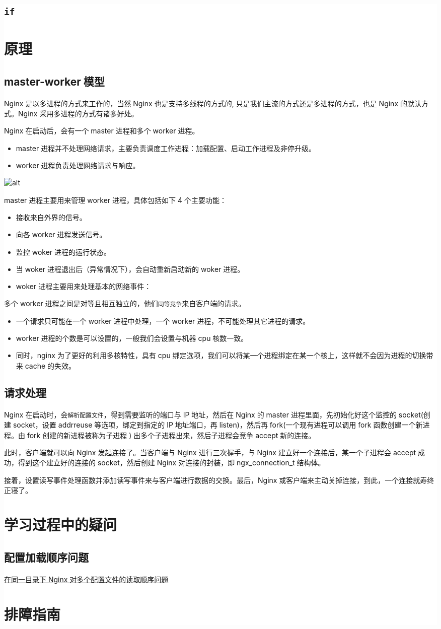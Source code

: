 ## `if`

# 原理

## master-worker 模型

Nginx 是以多进程的方式来工作的，当然 Nginx 也是支持多线程的方式的, 只是我们主流的方式还是多进程的方式，也是 Nginx 的默认方式。Nginx 采用多进程的方式有诸多好处。

Nginx 在启动后，会有一个 master 进程和多个 worker 进程。

- master 进程并不处理网络请求，主要负责调度工作进程：加载配置、启动工作进程及非停升级。

- worker 进程负责处理网络请求与响应。

![alt](https://img-blog.csdn.net/20150819112451778)

master 进程主要用来管理 worker 进程，具体包括如下 4 个主要功能：

- 接收来自外界的信号。

- 向各 worker 进程发送信号。

- 监控 woker 进程的运行状态。

- 当 woker 进程退出后（异常情况下），会自动重新启动新的 woker 进程。

- woker 进程主要用来处理基本的网络事件：

多个 worker 进程之间是对等且相互独立的，他们`同等竞争`来自客户端的请求。

- 一个请求只可能在一个 worker 进程中处理，一个 worker 进程，不可能处理其它进程的请求。

- worker 进程的个数是可以设置的，一般我们会设置与机器 cpu 核数一致。

- 同时，nginx 为了更好的利用多核特性，具有 cpu 绑定选项，我们可以将某一个进程绑定在某一个核上，这样就不会因为进程的切换带来 cache 的失效。

## 请求处理

Nginx 在启动时，会`解析配置文件`，得到需要监听的端口与 IP 地址，然后在 Nginx 的 master 进程里面，先初始化好这个监控的 socket(创建 socket，设置 addrreuse 等选项，绑定到指定的 IP 地址端口，再 listen)，然后再 fork(一个现有进程可以调用 fork 函数创建一个新进程。由 fork 创建的新进程被称为子进程 ) 出多个子进程出来，然后子进程会竞争 accept 新的连接。

此时，客户端就可以向 Nginx 发起连接了。当客户端与 Nginx 进行三次握手，与 Nginx 建立好一个连接后，某一个子进程会 accept 成功，得到这个建立好的连接的 socket，然后创建 Nginx 对连接的封装，即 ngx_connection_t 结构体。

接着，设置读写事件处理函数并添加读写事件来与客户端进行数据的交换。最后，Nginx 或客户端来主动关掉连接，到此，一个连接就寿终正寝了。

# 学习过程中的疑问

## 配置加载顺序问题

[在同一目录下 Nginx 对多个配置文件的读取顺序问题](https://blog.csdn.net/shinyolive/article/details/113855068)

# 排障指南
